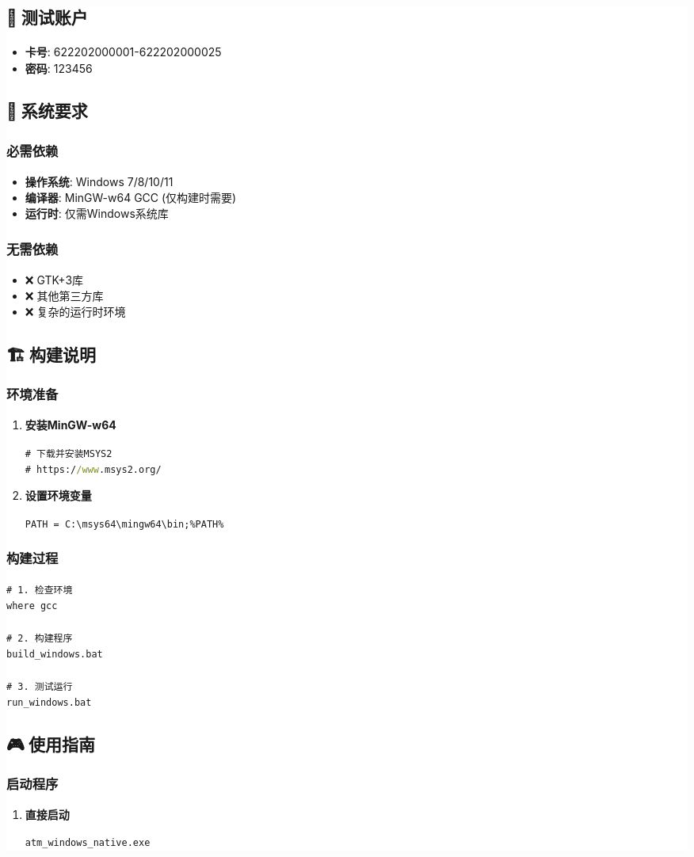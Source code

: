 ## 🧪 测试账户

- **卡号**: 622202000001-622202000025
- **密码**: 123456

## 🔧 系统要求

### 必需依赖
- **操作系统**: Windows 7/8/10/11
- **编译器**: MinGW-w64 GCC (仅构建时需要)
- **运行时**: 仅需Windows系统库

### 无需依赖
- ❌ GTK+3库
- ❌ 其他第三方库
- ❌ 复杂的运行时环境

## 🏗️ 构建说明

### 环境准备

1. **安装MinGW-w64**
   ```cmd
   # 下载并安装MSYS2
   # https://www.msys2.org/
   ```

2. **设置环境变量**
   ```
   PATH = C:\msys64\mingw64\bin;%PATH%
   ```

### 构建过程

```cmd
# 1. 检查环境
where gcc

# 2. 构建程序
build_windows.bat

# 3. 测试运行
run_windows.bat
```

## 🎮 使用指南

### 启动程序

1. **直接启动**
   ```cmd
   atm_windows_native.exe
   ```
